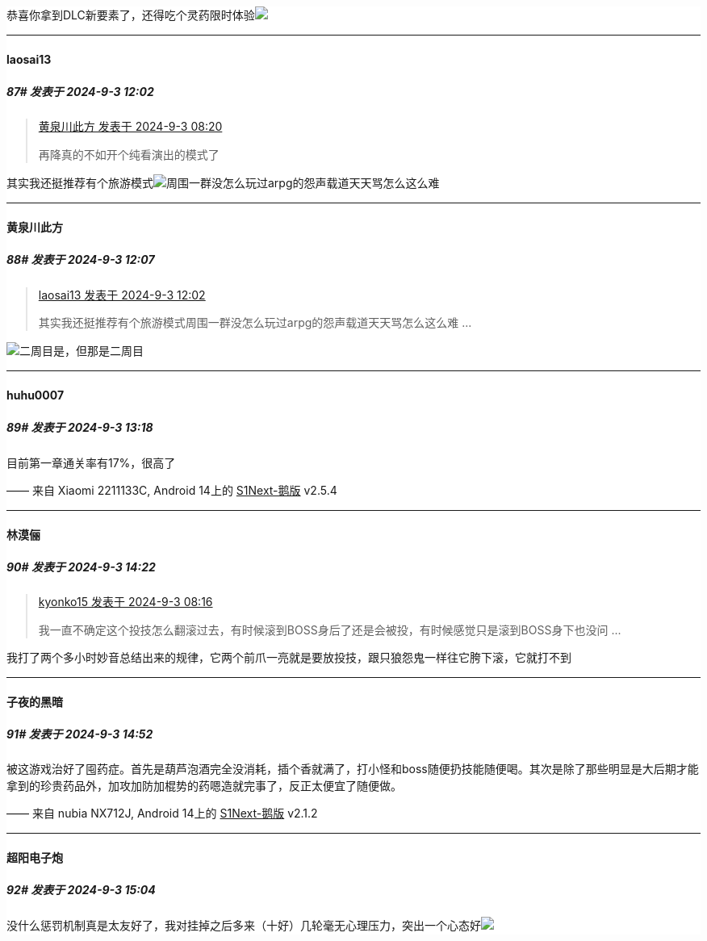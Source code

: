 恭喜你拿到DLC新要素了，还得吃个灵药限时体验<img src="https://static.saraba1st.com/image/smiley/face2017/067.png" referrerpolicy="no-referrer">


*****

####  laosai13  
##### 87#       发表于 2024-9-3 12:02

<blockquote><a href="httphttps://bbs.saraba1st.com/2b/forum.php?mod=redirect&amp;goto=findpost&amp;pid=66096004&amp;ptid=2197685" target="_blank">黄泉川此方 发表于 2024-9-3 08:20</a>

再降真的不如开个纯看演出的模式了</blockquote>
其实我还挺推荐有个旅游模式<img src="https://static.saraba1st.com/image/smiley/face2017/001.png" referrerpolicy="no-referrer">周围一群没怎么玩过arpg的怨声载道天天骂怎么这么难


*****

####  黄泉川此方  
##### 88#       发表于 2024-9-3 12:07

<blockquote><a href="httphttps://bbs.saraba1st.com/2b/forum.php?mod=redirect&amp;goto=findpost&amp;pid=66098219&amp;ptid=2197685" target="_blank">laosai13 发表于 2024-9-3 12:02</a>

其实我还挺推荐有个旅游模式周围一群没怎么玩过arpg的怨声载道天天骂怎么这么难 ...</blockquote>
<img src="https://static.saraba1st.com/image/smiley/face2017/067.png" referrerpolicy="no-referrer">二周目是，但那是二周目


*****

####  huhu0007  
##### 89#       发表于 2024-9-3 13:18

目前第一章通关率有17%，很高了

—— 来自 Xiaomi 2211133C, Android 14上的 [S1Next-鹅版](https://github.com/ykrank/S1-Next/releases) v2.5.4


*****

####  林漠俪  
##### 90#       发表于 2024-9-3 14:22

<blockquote><a href="httphttps://bbs.saraba1st.com/2b/forum.php?mod=redirect&amp;goto=findpost&amp;pid=66095977&amp;ptid=2197685" target="_blank">kyonko15 发表于 2024-9-3 08:16</a>

我一直不确定这个投技怎么翻滚过去，有时候滚到BOSS身后了还是会被投，有时候感觉只是滚到BOSS身下也没问 ...</blockquote>
我打了两个多小时妙音总结出来的规律，它两个前爪一亮就是要放投技，跟只狼怨鬼一样往它胯下滚，它就打不到


*****

####  子夜的黑暗  
##### 91#       发表于 2024-9-3 14:52

被这游戏治好了囤药症。首先是葫芦泡酒完全没消耗，插个香就满了，打小怪和boss随便扔技能随便喝。其次是除了那些明显是大后期才能拿到的珍贵药品外，加攻加防加棍势的药嗯造就完事了，反正太便宜了随便做。

—— 来自 nubia NX712J, Android 14上的 [S1Next-鹅版](https://github.com/ykrank/S1-Next/releases) v2.1.2


*****

####  超阳电子炮  
##### 92#       发表于 2024-9-3 15:04

没什么惩罚机制真是太友好了，我对挂掉之后多来（十好）几轮毫无心理压力，突出一个心态好<img src="https://static.saraba1st.com/image/smiley/face2017/072.png" referrerpolicy="no-referrer">

